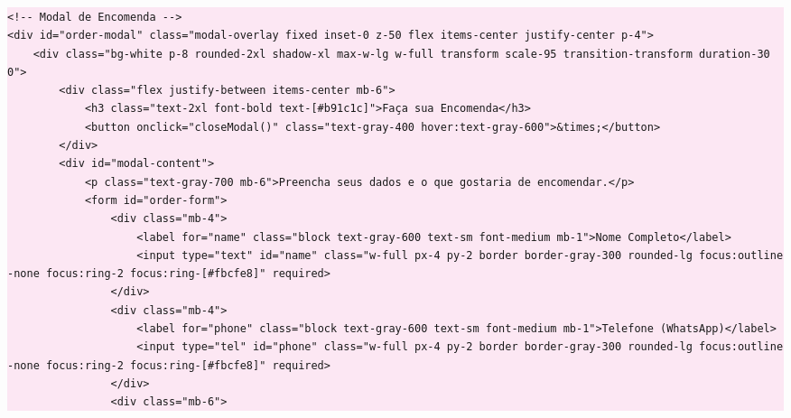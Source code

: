 <!DOCTYPE html>
<html lang="pt-BR">
<head>
    <meta charset="UTF-8">
    <meta name="viewport" content="width=device-width, initial-scale=1.0">
    <title>Bolodona Iza - Doces e Sobremesas Artesanais</title>
    <script src="https://cdn.tailwindcss.com"></script>
    <link rel="preconnect" href="https://fonts.googleapis.com">
    <link rel="preconnect" href="https://fonts.gstatic.com" crossorigin>
    <link href="https://fonts.googleapis.com/css2?family=Inter:wght@400;500;700&display=swap" rel="stylesheet">
    <style>
        body {
            font-family: 'Inter', sans-serif;
            background-color: #fce7f3;
        }
        .modal-overlay {
            background-color: rgba(0, 0, 0, 0.75);
            transition: opacity 0.3s ease-in-out;
            opacity: 0;
            visibility: hidden;
        }
        .modal-overlay.active {
            opacity: 1;
            visibility: visible;
        }
    </style>
</head>
<body>
    <!-- Chosen Palette: Red Velvet & Cream (Fundo: #fce7f3, Vermelho: #b91c1c, Vinho: #7f1d1d, Rosa: #fbcfe8, Amarelo: #fcd34d) -->
    <!-- Application Structure Plan: A single-page sales funnel with data centralized in a JS object. The structure follows a narrative: Hook (Promise), Products (The Offer), Speciality (Main Products), Testimonials (Social Proof), and a final CTA. The design is optimized for a confectionery brand, using vibrant colors and clear sections to showcase products and encourage orders. -->
    <!-- Visualization & Content Choices: Content is presented in distinct, scrollable sections. The products section uses a grid to showcase different items, with clear images and descriptions. The primary interactive element is a button that triggers a modal form for orders. This keeps the user on the page and provides a direct call-to-action. -->
    <!-- CONFIRMATION: NO SVG graphics used. NO Mermaid JS used. -->

    <!-- Modal de Encomenda -->
    <div id="order-modal" class="modal-overlay fixed inset-0 z-50 flex items-center justify-center p-4">
        <div class="bg-white p-8 rounded-2xl shadow-xl max-w-lg w-full transform scale-95 transition-transform duration-300">
            <div class="flex justify-between items-center mb-6">
                <h3 class="text-2xl font-bold text-[#b91c1c]">Faça sua Encomenda</h3>
                <button onclick="closeModal()" class="text-gray-400 hover:text-gray-600">&times;</button>
            </div>
            <div id="modal-content">
                <p class="text-gray-700 mb-6">Preencha seus dados e o que gostaria de encomendar.</p>
                <form id="order-form">
                    <div class="mb-4">
                        <label for="name" class="block text-gray-600 text-sm font-medium mb-1">Nome Completo</label>
                        <input type="text" id="name" class="w-full px-4 py-2 border border-gray-300 rounded-lg focus:outline-none focus:ring-2 focus:ring-[#fbcfe8]" required>
                    </div>
                    <div class="mb-4">
                        <label for="phone" class="block text-gray-600 text-sm font-medium mb-1">Telefone (WhatsApp)</label>
                        <input type="tel" id="phone" class="w-full px-4 py-2 border border-gray-300 rounded-lg focus:outline-none focus:ring-2 focus:ring-[#fbcfe8]" required>
                    </div>
                    <div class="mb-6">